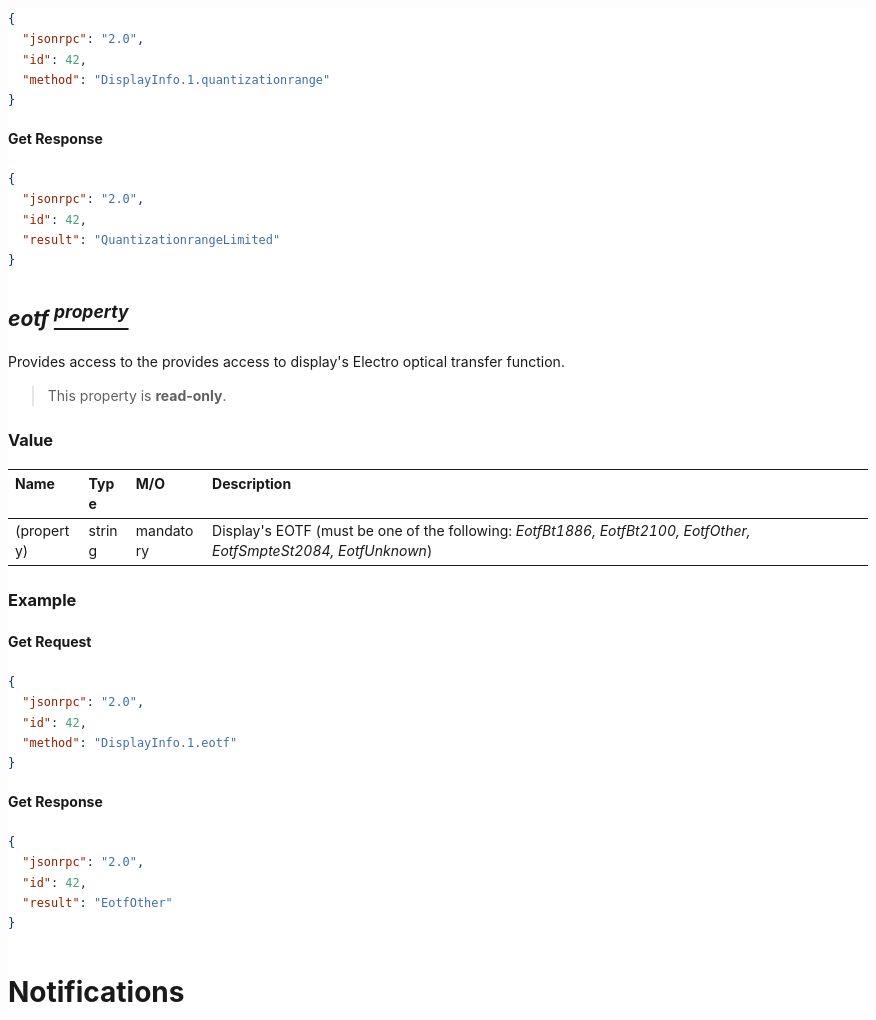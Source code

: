 ```json
{
  "jsonrpc": "2.0",
  "id": 42,
  "method": "DisplayInfo.1.quantizationrange"
}
```

#### Get Response

```json
{
  "jsonrpc": "2.0",
  "id": 42,
  "result": "QuantizationrangeLimited"
}
```

<a id="property_eotf"></a>
## *eotf [<sup>property</sup>](#head_Properties)*

Provides access to the provides access to display's Electro optical transfer function.

> This property is **read-only**.

### Value

| Name | Type | M/O | Description |
| :-------- | :-------- | :-------- | :-------- |
| (property) | string | mandatory | Display's EOTF (must be one of the following: *EotfBt1886, EotfBt2100, EotfOther, EotfSmpteSt2084, EotfUnknown*) |

### Example

#### Get Request

```json
{
  "jsonrpc": "2.0",
  "id": 42,
  "method": "DisplayInfo.1.eotf"
}
```

#### Get Response

```json
{
  "jsonrpc": "2.0",
  "id": 42,
  "result": "EotfOther"
}
```

<a id="head_Notifications"></a>
# Notifications
